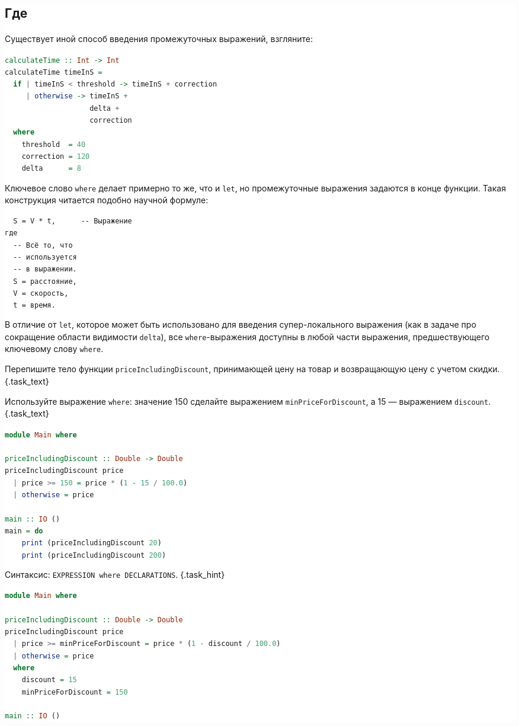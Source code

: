 ## Где

Существует иной способ введения промежуточных выражений, взгляните:

```haskell
calculateTime :: Int -> Int
calculateTime timeInS =
  if | timeInS < threshold -> timeInS + correction
     | otherwise -> timeInS +
                    delta +
                    correction
  where
    threshold  = 40
    correction = 120
    delta      = 8
```

Ключевое слово `where` делает примерно то же, что и `let`, но промежуточные выражения задаются в конце функции. Такая конструкция читается подобно научной формуле:

```
  S = V * t,      -- Выражение
где
  -- Всё то, что
  -- используется
  -- в выражении.
  S = расстояние,
  V = скорость,
  t = время.
```

В отличие от `let`, которое может быть использовано для введения супер-локального выражения (как в задаче про сокращение области видимости `delta`), все `where`-выражения доступны в любой части выражения, предшествующего ключевому слову `where`.

Перепишите тело функции `priceIncludingDiscount`, принимающей цену на товар и возвращающую цену с учетом скидки.  {.task_text}

Используйте выражение `where`: значение 150 сделайте выражением `minPriceForDiscount`, а 15 — выражением `discount`. {.task_text}

```haskell {.task_source #haskell_chapter_0070_task_0040}
module Main where

priceIncludingDiscount :: Double -> Double
priceIncludingDiscount price
  | price >= 150 = price * (1 - 15 / 100.0)
  | otherwise = price
     
main :: IO ()
main = do
    print (priceIncludingDiscount 20)
    print (priceIncludingDiscount 200)
```
Синтаксис: `EXPRESSION where DECLARATIONS`. {.task_hint}
```haskell {.task_answer}
module Main where

priceIncludingDiscount :: Double -> Double
priceIncludingDiscount price
  | price >= minPriceForDiscount = price * (1 - discount / 100.0)
  | otherwise = price
  where
    discount = 15
    minPriceForDiscount = 150
     
main :: IO ()
```